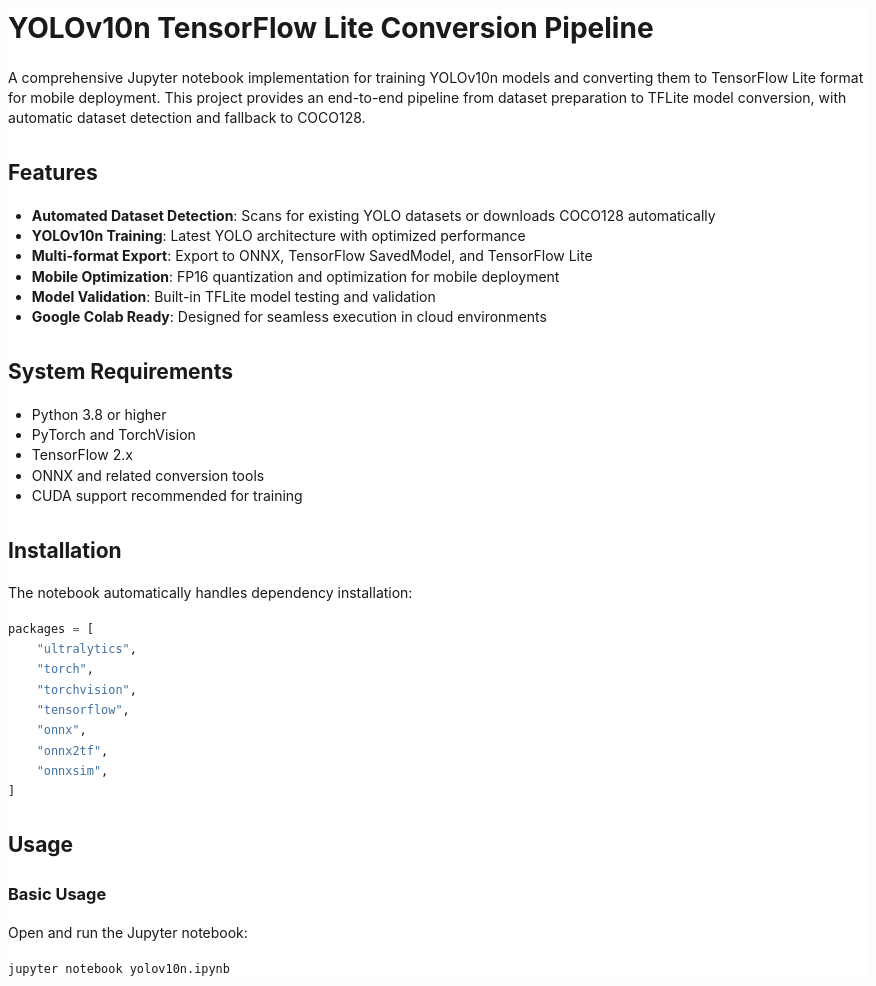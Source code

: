 # YOLOv10n TensorFlow Lite Conversion Pipeline

A comprehensive Jupyter notebook implementation for training YOLOv10n models and converting them to TensorFlow Lite format for mobile deployment. This project provides an end-to-end pipeline from dataset preparation to TFLite model conversion, with automatic dataset detection and fallback to COCO128.

## Features

- **Automated Dataset Detection**: Scans for existing YOLO datasets or downloads COCO128 automatically
- **YOLOv10n Training**: Latest YOLO architecture with optimized performance
- **Multi-format Export**: Export to ONNX, TensorFlow SavedModel, and TensorFlow Lite
- **Mobile Optimization**: FP16 quantization and optimization for mobile deployment
- **Model Validation**: Built-in TFLite model testing and validation
- **Google Colab Ready**: Designed for seamless execution in cloud environments

## System Requirements

- Python 3.8 or higher
- PyTorch and TorchVision
- TensorFlow 2.x
- ONNX and related conversion tools
- CUDA support recommended for training

## Installation

The notebook automatically handles dependency installation:

```python
packages = [
    "ultralytics",
    "torch",
    "torchvision", 
    "tensorflow",
    "onnx",
    "onnx2tf",
    "onnxsim",
]
```

## Usage

### Basic Usage

Open and run the Jupyter notebook:

```bash
jupyter notebook yolov10n.ipynb
```
